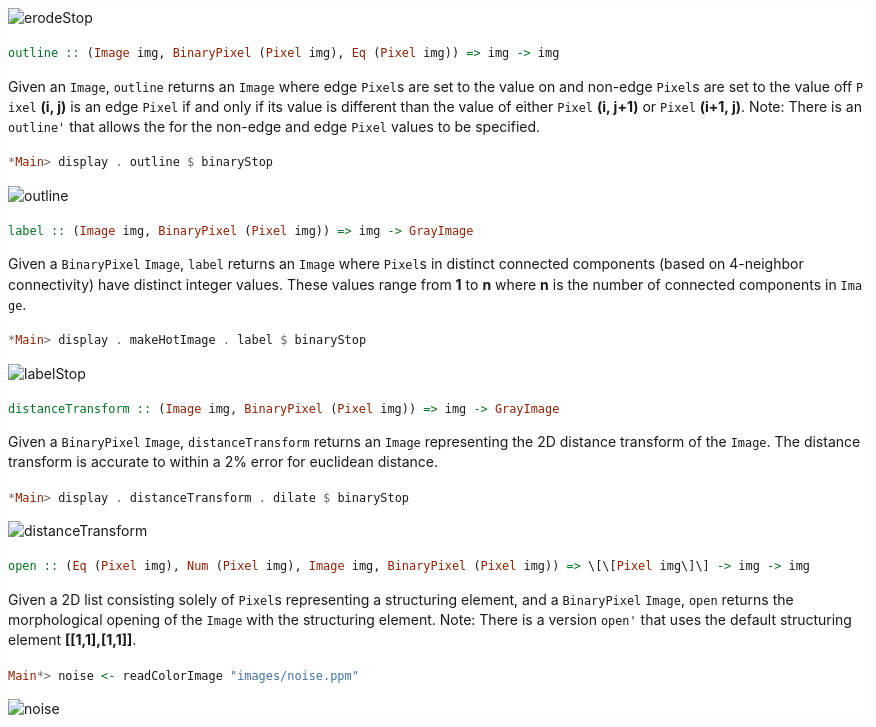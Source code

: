 ![erodeStop][]

```haskell
outline :: (Image img, BinaryPixel (Pixel img), Eq (Pixel img)) => img -> img
```

Given an `Image`, `outline` returns an `Image` where edge `Pixel`s are set to the value on and non-edge `Pixel`s are set to the value off `Pixel` **(i, j)** is an edge `Pixel` if and only if its value is different than the value of either `Pixel` **(i, j+1)** or `Pixel` **(i+1, j)**. Note: There is an `outline'` that allows the for the non-edge and edge `Pixel` values to be specified.

```haskell
*Main> display . outline $ binaryStop
```

![outline][]

```haskell
label :: (Image img, BinaryPixel (Pixel img)) => img -> GrayImage
```

Given a `BinaryPixel` `Image`, `label` returns an `Image` where `Pixel`s in distinct connected components (based on 4-neighbor connectivity) have distinct integer values. These values range from **1** to **n** where **n** is the number of connected components in `Image`.

```haskell
*Main> display . makeHotImage . label $ binaryStop
```

![labelStop][]

```haskell
distanceTransform :: (Image img, BinaryPixel (Pixel img)) => img -> GrayImage
```

Given a `BinaryPixel` `Image`, `distanceTransform` returns an `Image` representing the 2D distance transform of the `Image`. The distance transform is accurate to within a 2% error for euclidean distance.

```haskell
*Main> display . distanceTransform . dilate $ binaryStop
```

![distanceTransform][]

```haskell
open :: (Eq (Pixel img), Num (Pixel img), Image img, BinaryPixel (Pixel img)) => \[\[Pixel img\]\] -> img -> img
```

Given a 2D list consisting solely of `Pixel`s representing a structuring element, and a `BinaryPixel` `Image`, `open` returns the morphological opening of the `Image` with the structuring element. Note: There is a version `open'` that uses the default structuring element **[[1,1],[1,1]]**.

```haskell
Main*> noise <- readColorImage "images/noise.ppm"
```

![noise][]


[gradient]: https://raw.github.com/jcollard/unm-hip/master/examples/gradient.jpg "gradient"
[signal]: https://raw.github.com/jcollard/unm-hip/master/examples/signal.jpg "signal"
[frog]: https://raw.github.com/jcollard/unm-hip/master/examples/frog.jpg "frog"
[transposeFrog]: https://raw.github.com/jcollard/unm-hip/master/examples/transposefrog.jpg "transposeFrog"
[convolverows]: https://raw.github.com/jcollard/unm-hip/master/examples/convolverows.jpg "convolverows"
[convolvecols]: https://raw.github.com/jcollard/unm-hip/master/examples/convolvecols.jpg "convolvecols"
[convolvedxdy]: https://raw.github.com/jcollard/unm-hip/master/examples/convolvedxdy.jpg "convolvedxdy"
[convolve]: https://raw.github.com/jcollard/unm-hip/master/examples/convolve.jpg "convolve"
[downsampleColsFrog]: https://raw.github.com/jcollard/unm-hip/master/examples/downsamplecolsfrog.jpg "downsampleColsFrog"
[downsampleRowsFrog]: https://raw.github.com/jcollard/unm-hip/master/examples/downsamplerowsfrog.jpg "downsampleRowsFrog"
[downsampleFrog]: https://raw.github.com/jcollard/unm-hip/master/examples/downsamplefrog.jpg "downsampleFrog"
[upsampleCols]: https://raw.github.com/jcollard/unm-hip/master/examples/upsamplecols.jpg "upsampleCols"
[upsampleRows]: https://raw.github.com/jcollard/unm-hip/master/examples/upsamplerows.jpg "upsampleRows"
[upsample]: https://raw.github.com/jcollard/unm-hip/master/examples/upsample.jpg "upsample"
[padFrog]: https://raw.github.com/jcollard/unm-hip/master/examples/padfrog.jpg "padFrog"
[cropFrog]: https://raw.github.com/jcollard/unm-hip/master/examples/cropfrog.jpg "cropFrog"
[leftToRight]: https://raw.github.com/jcollard/unm-hip/master/examples/lefttoright.jpg "leftToRight"
[topToBottom]: https://raw.github.com/jcollard/unm-hip/master/examples/toptobottom.jpg "topToBottom"
[makeFilter]: https://raw.github.com/jcollard/unm-hip/master/examples/makefilter.jpg "makeFilter"
[d2g]: https://raw.github.com/jcollard/unm-hip/master/examples/d2g.jpg "d2g"
[fft]: https://raw.github.com/jcollard/unm-hip/master/examples/fft.jpg "fft"
[fftd2g]: https://raw.github.com/jcollard/unm-hip/master/examples/fftd2g.jpg "fftd2g"
[g]: https://raw.github.com/jcollard/unm-hip/master/examples/g.jpg "g"
[fftg]: https://raw.github.com/jcollard/unm-hip/master/examples/fftg.jpg "fftg"
[ifft]: https://raw.github.com/jcollard/unm-hip/master/examples/ifft.jpg "ifft"
[ifft2]: https://raw.github.com/jcollard/unm-hip/master/examples/ifft2.jpg "ifft2"
[consine]: https://raw.github.com/jcollard/unm-hip/master/examples/cosine.jpg "consine"
[realPart]: https://raw.github.com/jcollard/unm-hip/master/examples/realpart.jpg "realPart"
[realPart2]: https://raw.github.com/jcollard/unm-hip/master/examples/realpart2.jpg "realPart2"
[sine]: https://raw.github.com/jcollard/unm-hip/master/examples/sine.jpg "sine"
[complexSignalToRectangular]: https://raw.github.com/jcollard/unm-hip/master/examples/complexsignaltorectangular.jpg "complexSignalToRectangular"
[angle]: https://raw.github.com/jcollard/unm-hip/master/examples/angle.jpg "angle"
[complexImageToPolar]: https://raw.github.com/jcollard/unm-hip/master/examples/compleximagetopolar.jpg "complexImageToPolar"
[callisto]: https://raw.github.com/jcollard/unm-hip/master/examples/callisto.gif "callisto"
[ganymede]: https://raw.github.com/jcollard/unm-hip/master/examples/ganymede.gif "ganymede"
[sum]: https://raw.github.com/jcollard/unm-hip/master/examples/sum.gif "sum"
[difference]: https://raw.github.com/jcollard/unm-hip/master/examples/difference.gif "difference"
[product]: https://raw.github.com/jcollard/unm-hip/master/examples/product.gif "product"
[quotient]: https://raw.github.com/jcollard/unm-hip/master/examples/quotient.gif "quotient"
[matrix2Image]: https://raw.github.com/jcollard/unm-hip/master/examples/matrix2image.gif "matrix2Image"
[stop]: https://raw.github.com/jcollard/unm-hip/master/examples/stop.jpg "stop"
[binaryStop]: https://raw.github.com/jcollard/unm-hip/master/examples/binarystop.jpg "binaryStop"
[invertBinaryStop]: https://raw.github.com/jcollard/unm-hip/master/examples/invertbinarystop.jpg "invertBinaryStop"
[shiftBinaryStop]: https://raw.github.com/jcollard/unm-hip/master/examples/shiftBinaryStop.gif "shiftBinaryStop"
[binaryEqual]: https://raw.github.com/jcollard/unm-hip/master/examples/binaryEqual.gif "binaryEqual"
[medianFilter]: https://raw.github.com/jcollard/unm-hip/master/examples/medianfilter.jpg "medianFilter"
[matrixProduct]: https://raw.github.com/jcollard/unm-hip/master/examples/matrixproduct.jpg "matrixProduct"
[invertFrog]:  https://raw.github.com/jcollard/unm-hip/master/examples/invertfrog.jpg "invertFrog"
[cacti]: https://raw.github.com/jcollard/unm-hip/master/examples/cacti.jpg "cacti"
[colorImageRed]: https://raw.github.com/jcollard/unm-hip/master/examples/colorimagered.jpg "colorImageRed"
[colorImageGreen]: https://raw.github.com/jcollard/unm-hip/master/examples/colorimagegreen.jpg  "colorImageGreen"
[colorImageBlue]:  https://raw.github.com/jcollard/unm-hip/master/examples/colorimageblue.jpg "colorImageBlue"
[colorImageToRGB]: https://raw.github.com/jcollard/unm-hip/master/examples/colorimagetorgb.jpg "colorImageToRGB"
[colorImageHue]: https://raw.github.com/jcollard/unm-hip/master/examples/colorimagehue.jpg "colorImageHue"
[colorImageSaturation]: https://raw.github.com/jcollard/unm-hip/master/examples/colorimagesaturation.jpg "colorImageSaturation"
[colorImageIntensity]:  https://raw.github.com/jcollard/unm-hip/master/examples/colorimageintensity.jpg "colorImageIntensity"
[hotImage]: https://raw.github.com/jcollard/unm-hip/master/examples/makehotimage.jpg "hotImage"
[dilateStop]: https://raw.github.com/jcollard/unm-hip/master/examples/dilate-stop.gif "dilateStop"
[erodeStop]: https://raw.github.com/jcollard/unm-hip/master/examples/erode-stop.gif "erodeStop"
[outline]: https://raw.github.com/jcollard/unm-hip/master/examples/outline.jpg "outline"
[labelStop]: https://raw.github.com/jcollard/unm-hip/master/examples/label-stop.gif "labelStop"
[distanceTransform]:  https://raw.github.com/jcollard/unm-hip/master/examples/distancetransform.jpg "distanceTransform"
[noise]: https://raw.github.com/jcollard/unm-hip/master/examples/noise.jpg "noise"
[noisyStop]: https://raw.github.com/jcollard/unm-hip/master/examples/noisystop.jpg "noisyStop"
[open]: https://raw.github.com/jcollard/unm-hip/master/examples/open.jpg "open"
[close]: https://raw.github.com/jcollard/unm-hip/master/examples/close.jpg "close"